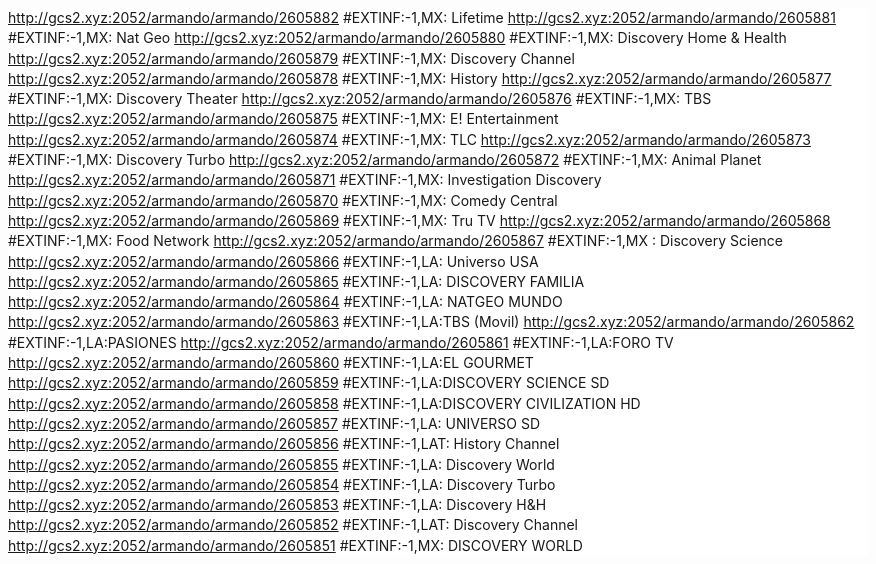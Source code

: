 http://gcs2.xyz:2052/armando/armando/2605882
#EXTINF:-1,MX: Lifetime
http://gcs2.xyz:2052/armando/armando/2605881
#EXTINF:-1,MX: Nat Geo
http://gcs2.xyz:2052/armando/armando/2605880
#EXTINF:-1,MX: Discovery Home & Health
http://gcs2.xyz:2052/armando/armando/2605879
#EXTINF:-1,MX: Discovery Channel
http://gcs2.xyz:2052/armando/armando/2605878
#EXTINF:-1,MX: History
http://gcs2.xyz:2052/armando/armando/2605877
#EXTINF:-1,MX: Discovery Theater
http://gcs2.xyz:2052/armando/armando/2605876
#EXTINF:-1,MX: TBS
http://gcs2.xyz:2052/armando/armando/2605875
#EXTINF:-1,MX: E! Entertainment
http://gcs2.xyz:2052/armando/armando/2605874
#EXTINF:-1,MX: TLC
http://gcs2.xyz:2052/armando/armando/2605873
#EXTINF:-1,MX: Discovery Turbo
http://gcs2.xyz:2052/armando/armando/2605872
#EXTINF:-1,MX: Animal Planet
http://gcs2.xyz:2052/armando/armando/2605871
#EXTINF:-1,MX: Investigation Discovery
http://gcs2.xyz:2052/armando/armando/2605870
#EXTINF:-1,MX: Comedy Central
http://gcs2.xyz:2052/armando/armando/2605869
#EXTINF:-1,MX: Tru TV
http://gcs2.xyz:2052/armando/armando/2605868
#EXTINF:-1,MX: Food Network
http://gcs2.xyz:2052/armando/armando/2605867
#EXTINF:-1,MX : Discovery Science
http://gcs2.xyz:2052/armando/armando/2605866
#EXTINF:-1,LA: Universo USA
http://gcs2.xyz:2052/armando/armando/2605865
#EXTINF:-1,LA: DISCOVERY FAMILIA
http://gcs2.xyz:2052/armando/armando/2605864
#EXTINF:-1,LA: NATGEO MUNDO
http://gcs2.xyz:2052/armando/armando/2605863
#EXTINF:-1,LA:TBS (Movil)
http://gcs2.xyz:2052/armando/armando/2605862
#EXTINF:-1,LA:PASIONES
http://gcs2.xyz:2052/armando/armando/2605861
#EXTINF:-1,LA:FORO TV
http://gcs2.xyz:2052/armando/armando/2605860
#EXTINF:-1,LA:EL GOURMET
http://gcs2.xyz:2052/armando/armando/2605859
#EXTINF:-1,LA:DISCOVERY SCIENCE SD
http://gcs2.xyz:2052/armando/armando/2605858
#EXTINF:-1,LA:DISCOVERY CIVILIZATION HD
http://gcs2.xyz:2052/armando/armando/2605857
#EXTINF:-1,LA: UNIVERSO SD
http://gcs2.xyz:2052/armando/armando/2605856
#EXTINF:-1,LAT: History Channel
http://gcs2.xyz:2052/armando/armando/2605855
#EXTINF:-1,LA: Discovery World
http://gcs2.xyz:2052/armando/armando/2605854
#EXTINF:-1,LA: Discovery Turbo
http://gcs2.xyz:2052/armando/armando/2605853
#EXTINF:-1,LA: Discovery H&H
http://gcs2.xyz:2052/armando/armando/2605852
#EXTINF:-1,LAT: Discovery Channel
http://gcs2.xyz:2052/armando/armando/2605851
#EXTINF:-1,MX: DISCOVERY WORLD